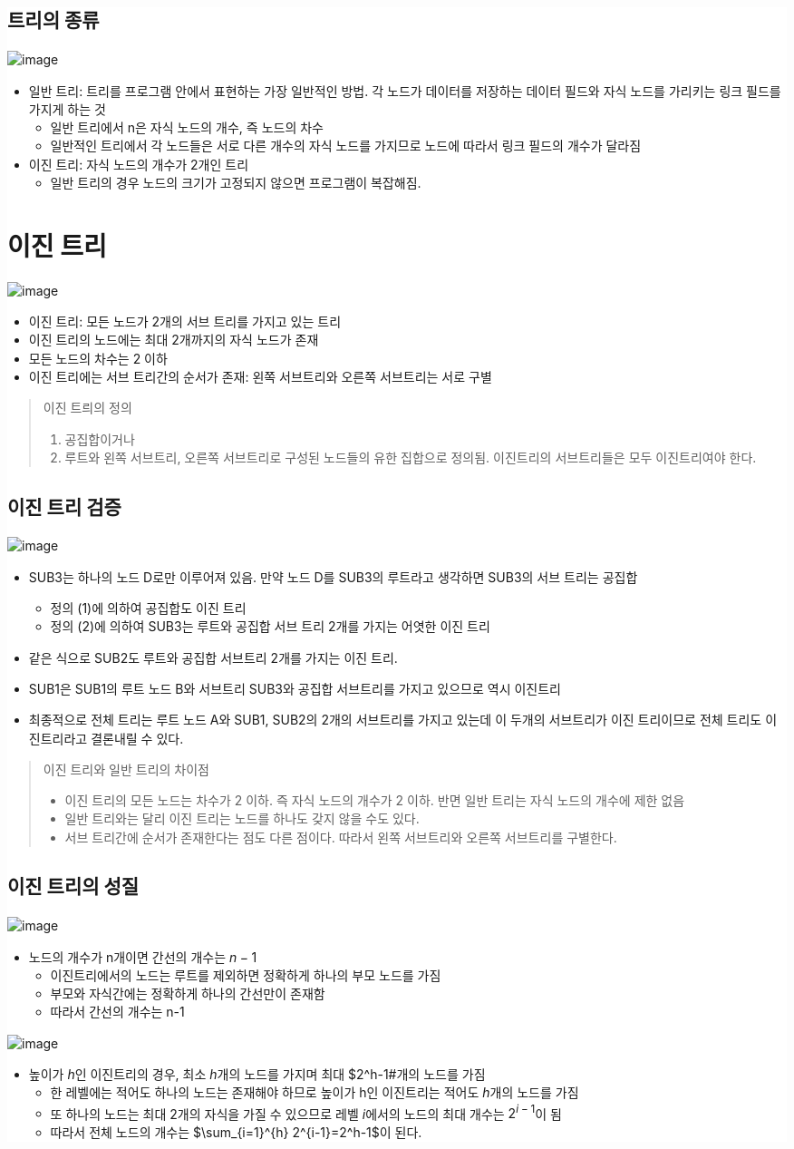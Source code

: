 ## 트리의 종류
![image](https://github.com/qlkdkd/DataStructure/assets/71871927/3c6591f5-3010-4610-84c7-d372aa25c8f5)
* 일반 트리: 트리를 프로그램 안에서 표현하는 가장 일반적인 방법. 각 노드가 데이터를 저장하는 데이터 필드와 자식 노드를 가리키는 링크 필드를 가지게 하는 것
    * 일반 트리에서 n은 자식 노드의 개수, 즉 노드의 차수
    * 일반적인 트리에서 각 노드들은 서로 다른 개수의 자식 노드를 가지므로 노드에 따라서 링크 필드의 개수가 달라짐
* 이진 트리: 자식 노드의 개수가 2개인 트리
    * 일반 트리의 경우 노드의 크기가 고정되지 않으면 프로그램이 복잡해짐.

# 이진 트리
![image](https://github.com/qlkdkd/DataStructure/assets/71871927/da6cc91e-0a04-45aa-96c6-3057909ba508)
* 이진 트리: 모든 노드가 2개의 서브 트리를 가지고 있는 트리
* 이진 트리의 노드에는 최대 2개까지의 자식 노드가 존재
* 모든 노드의 차수는 2 이하
* 이진 트리에는 서브 트리간의 순서가 존재: 왼쪽 서브트리와 오른쪽 서브트리는 서로 구별

> 이진 트릐의 정의
> 1. 공집합이거나
> 2. 루트와 왼쪽 서브트리, 오른쪽 서브트리로 구성된 노드들의 유한 집합으로 정의됨. 이진트리의 서브트리들은 모두 이진트리여야 한다.

## 이진 트리 검증
![image](https://github.com/qlkdkd/DataStructure/assets/71871927/0f5756f8-a35e-4eb9-a5cc-c787ce5218ad)
* SUB3는 하나의 노드 D로만 이루어져 있음. 만약 노드 D를 SUB3의 루트라고 생각하면 SUB3의 서브 트리는 공집합
   * 정의 (1)에 의하여 공집합도 이진 트리
   * 정의 (2)에 의하여 SUB3는 루트와 공집합 서브 트리 2개를 가지는 어엿한 이진 트리
* 같은 식으로 SUB2도 루트와 공집합 서브트리 2개를 가지는 이진 트리.
* SUB1은 SUB1의 루트 노드 B와 서브트리 SUB3와 공집합 서브트리를 가지고 있으므로 역시 이진트리

* 최종적으로 전체 트리는 루트 노드 A와 SUB1, SUB2의 2개의 서브트리를 가지고 있는데 이 두개의 서브트리가 이진 트리이므로 전체 트리도 이진트리라고 결론내릴 수 있다.

> 이진 트리와 일반 트리의 차이점
> * 이진 트리의 모든 노드는 차수가 2 이하. 즉 자식 노드의 개수가 2 이하. 반면 일반 트리는 자식 노드의 개수에 제한 없음
> * 일반 트리와는 달리 이진 트리는 노드를 하나도 갖지 않을 수도 있다.
> * 서브 트리간에 순서가 존재한다는 점도 다른 점이다. 따라서 왼쪽 서브트리와 오른쪽 서브트리를 구별한다.

## 이진 트리의 성질
![image](https://github.com/qlkdkd/DataStructure/assets/71871927/a1040080-e2a9-4adb-b320-6265a57a3865)

* 노드의 개수가 n개이면 간선의 개수는 $n-1$
   * 이진트리에서의 노드는 루트를 제외하면 정확하게 하나의 부모 노드를 가짐
   * 부모와 자식간에는 정확하게 하나의 간선만이 존재함
   * 따라서 간선의 개수는 n-1

 ![image](https://github.com/qlkdkd/DataStructure/assets/71871927/e755feb2-d26a-4897-bf88-abf71e3aee45)
* 높이가 $h$인 이진트리의 경우, 최소 $h$개의 노드를 가지며 최대 $2^h-1#개의 노드를 가짐
   * 한 레벨에는 적어도 하나의 노드는 존재해야 하므로 높이가 h인 이진트리는 적어도 $h$개의 노드를 가짐
   * 또 하나의 노드는 최대 2개의 자식을 가질 수 있으므로 레벨 $i$에서의 노드의 최대 개수는 $2^{i-1}$이 됨
   * 따라서 전체 노드의 개수는 $\sum_{i=1}^{h} 2^{i-1}=2^h-1$이 된다.
